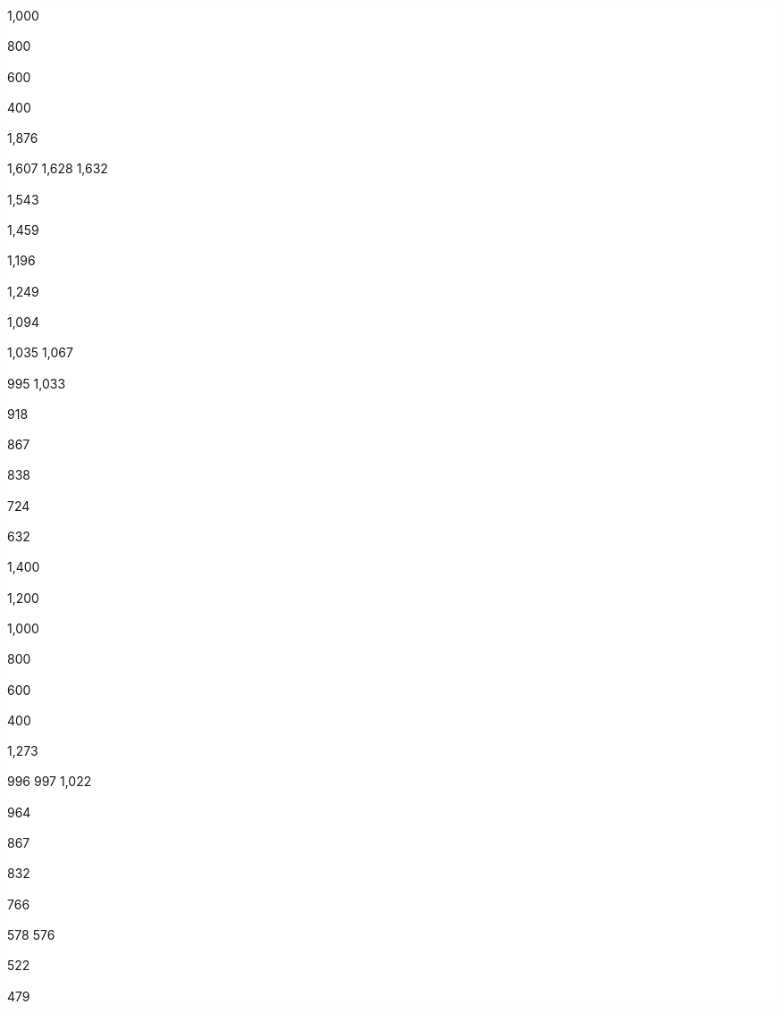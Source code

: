 1,000

800

600

400

1,876

1,607 1,628 1,632

1,543

1,459

1,196

1,249

1,094

1,035 1,067

995 1,033

918

867

838

724

632

1,400

1,200

1,000

800

600

400

1,273

996 997 1,022

964

867

832

766

578 576

522

479
